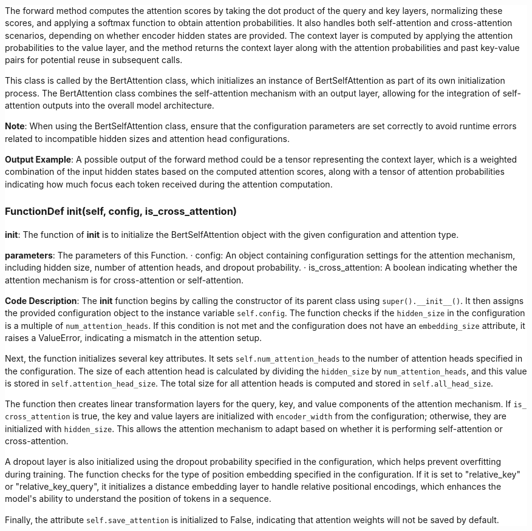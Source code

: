 The forward method computes the attention scores by taking the dot product of the query and key layers, normalizing these scores, and applying a softmax function to obtain attention probabilities. It also handles both self-attention and cross-attention scenarios, depending on whether encoder hidden states are provided. The context layer is computed by applying the attention probabilities to the value layer, and the method returns the context layer along with the attention probabilities and past key-value pairs for potential reuse in subsequent calls.

This class is called by the BertAttention class, which initializes an instance of BertSelfAttention as part of its own initialization process. The BertAttention class combines the self-attention mechanism with an output layer, allowing for the integration of self-attention outputs into the overall model architecture.

**Note**: When using the BertSelfAttention class, ensure that the configuration parameters are set correctly to avoid runtime errors related to incompatible hidden sizes and attention head configurations. 

**Output Example**: A possible output of the forward method could be a tensor representing the context layer, which is a weighted combination of the input hidden states based on the computed attention scores, along with a tensor of attention probabilities indicating how much focus each token received during the attention computation.
### FunctionDef __init__(self, config, is_cross_attention)
**__init__**: The function of __init__ is to initialize the BertSelfAttention object with the given configuration and attention type.

**parameters**: The parameters of this Function.
· config: An object containing configuration settings for the attention mechanism, including hidden size, number of attention heads, and dropout probability.
· is_cross_attention: A boolean indicating whether the attention mechanism is for cross-attention or self-attention.

**Code Description**: The __init__ function begins by calling the constructor of its parent class using `super().__init__()`. It then assigns the provided configuration object to the instance variable `self.config`. The function checks if the `hidden_size` in the configuration is a multiple of `num_attention_heads`. If this condition is not met and the configuration does not have an `embedding_size` attribute, it raises a ValueError, indicating a mismatch in the attention setup.

Next, the function initializes several key attributes. It sets `self.num_attention_heads` to the number of attention heads specified in the configuration. The size of each attention head is calculated by dividing the `hidden_size` by `num_attention_heads`, and this value is stored in `self.attention_head_size`. The total size for all attention heads is computed and stored in `self.all_head_size`.

The function then creates linear transformation layers for the query, key, and value components of the attention mechanism. If `is_cross_attention` is true, the key and value layers are initialized with `encoder_width` from the configuration; otherwise, they are initialized with `hidden_size`. This allows the attention mechanism to adapt based on whether it is performing self-attention or cross-attention.

A dropout layer is also initialized using the dropout probability specified in the configuration, which helps prevent overfitting during training. The function checks for the type of position embedding specified in the configuration. If it is set to "relative_key" or "relative_key_query", it initializes a distance embedding layer to handle relative positional encodings, which enhances the model's ability to understand the position of tokens in a sequence.

Finally, the attribute `self.save_attention` is initialized to False, indicating that attention weights will not be saved by default.
